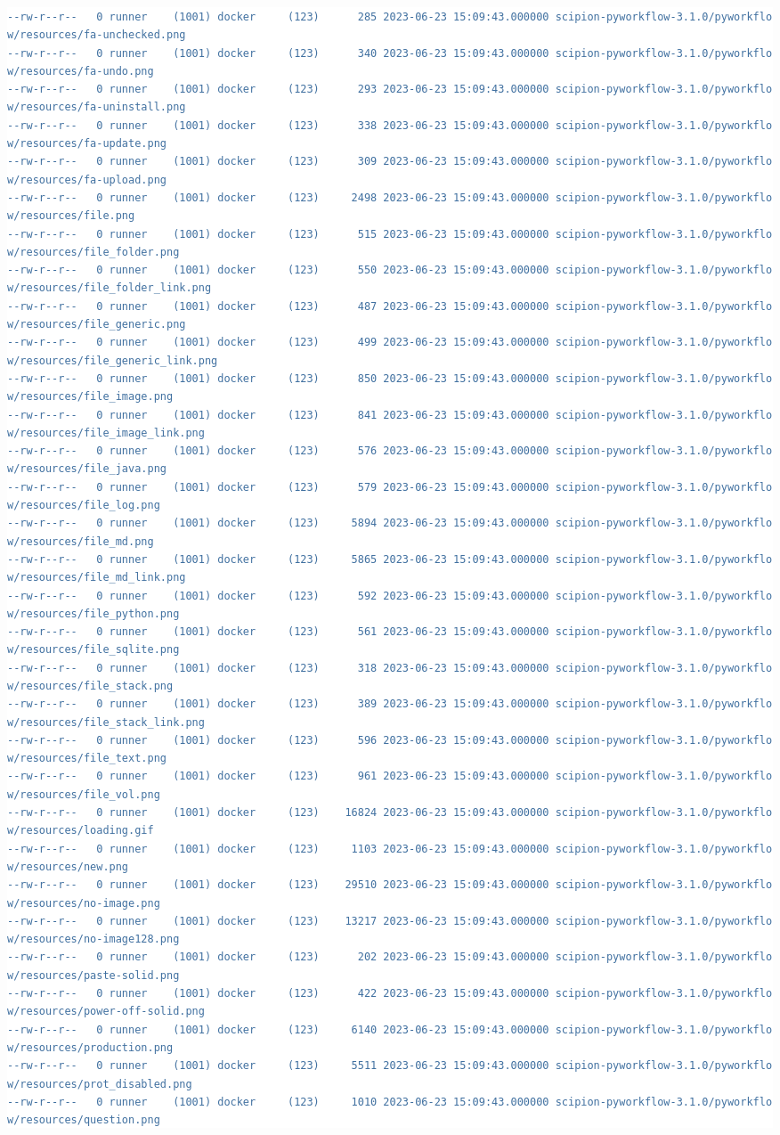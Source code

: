 ```diff
--rw-r--r--   0 runner    (1001) docker     (123)      285 2023-06-23 15:09:43.000000 scipion-pyworkflow-3.1.0/pyworkflow/resources/fa-unchecked.png
--rw-r--r--   0 runner    (1001) docker     (123)      340 2023-06-23 15:09:43.000000 scipion-pyworkflow-3.1.0/pyworkflow/resources/fa-undo.png
--rw-r--r--   0 runner    (1001) docker     (123)      293 2023-06-23 15:09:43.000000 scipion-pyworkflow-3.1.0/pyworkflow/resources/fa-uninstall.png
--rw-r--r--   0 runner    (1001) docker     (123)      338 2023-06-23 15:09:43.000000 scipion-pyworkflow-3.1.0/pyworkflow/resources/fa-update.png
--rw-r--r--   0 runner    (1001) docker     (123)      309 2023-06-23 15:09:43.000000 scipion-pyworkflow-3.1.0/pyworkflow/resources/fa-upload.png
--rw-r--r--   0 runner    (1001) docker     (123)     2498 2023-06-23 15:09:43.000000 scipion-pyworkflow-3.1.0/pyworkflow/resources/file.png
--rw-r--r--   0 runner    (1001) docker     (123)      515 2023-06-23 15:09:43.000000 scipion-pyworkflow-3.1.0/pyworkflow/resources/file_folder.png
--rw-r--r--   0 runner    (1001) docker     (123)      550 2023-06-23 15:09:43.000000 scipion-pyworkflow-3.1.0/pyworkflow/resources/file_folder_link.png
--rw-r--r--   0 runner    (1001) docker     (123)      487 2023-06-23 15:09:43.000000 scipion-pyworkflow-3.1.0/pyworkflow/resources/file_generic.png
--rw-r--r--   0 runner    (1001) docker     (123)      499 2023-06-23 15:09:43.000000 scipion-pyworkflow-3.1.0/pyworkflow/resources/file_generic_link.png
--rw-r--r--   0 runner    (1001) docker     (123)      850 2023-06-23 15:09:43.000000 scipion-pyworkflow-3.1.0/pyworkflow/resources/file_image.png
--rw-r--r--   0 runner    (1001) docker     (123)      841 2023-06-23 15:09:43.000000 scipion-pyworkflow-3.1.0/pyworkflow/resources/file_image_link.png
--rw-r--r--   0 runner    (1001) docker     (123)      576 2023-06-23 15:09:43.000000 scipion-pyworkflow-3.1.0/pyworkflow/resources/file_java.png
--rw-r--r--   0 runner    (1001) docker     (123)      579 2023-06-23 15:09:43.000000 scipion-pyworkflow-3.1.0/pyworkflow/resources/file_log.png
--rw-r--r--   0 runner    (1001) docker     (123)     5894 2023-06-23 15:09:43.000000 scipion-pyworkflow-3.1.0/pyworkflow/resources/file_md.png
--rw-r--r--   0 runner    (1001) docker     (123)     5865 2023-06-23 15:09:43.000000 scipion-pyworkflow-3.1.0/pyworkflow/resources/file_md_link.png
--rw-r--r--   0 runner    (1001) docker     (123)      592 2023-06-23 15:09:43.000000 scipion-pyworkflow-3.1.0/pyworkflow/resources/file_python.png
--rw-r--r--   0 runner    (1001) docker     (123)      561 2023-06-23 15:09:43.000000 scipion-pyworkflow-3.1.0/pyworkflow/resources/file_sqlite.png
--rw-r--r--   0 runner    (1001) docker     (123)      318 2023-06-23 15:09:43.000000 scipion-pyworkflow-3.1.0/pyworkflow/resources/file_stack.png
--rw-r--r--   0 runner    (1001) docker     (123)      389 2023-06-23 15:09:43.000000 scipion-pyworkflow-3.1.0/pyworkflow/resources/file_stack_link.png
--rw-r--r--   0 runner    (1001) docker     (123)      596 2023-06-23 15:09:43.000000 scipion-pyworkflow-3.1.0/pyworkflow/resources/file_text.png
--rw-r--r--   0 runner    (1001) docker     (123)      961 2023-06-23 15:09:43.000000 scipion-pyworkflow-3.1.0/pyworkflow/resources/file_vol.png
--rw-r--r--   0 runner    (1001) docker     (123)    16824 2023-06-23 15:09:43.000000 scipion-pyworkflow-3.1.0/pyworkflow/resources/loading.gif
--rw-r--r--   0 runner    (1001) docker     (123)     1103 2023-06-23 15:09:43.000000 scipion-pyworkflow-3.1.0/pyworkflow/resources/new.png
--rw-r--r--   0 runner    (1001) docker     (123)    29510 2023-06-23 15:09:43.000000 scipion-pyworkflow-3.1.0/pyworkflow/resources/no-image.png
--rw-r--r--   0 runner    (1001) docker     (123)    13217 2023-06-23 15:09:43.000000 scipion-pyworkflow-3.1.0/pyworkflow/resources/no-image128.png
--rw-r--r--   0 runner    (1001) docker     (123)      202 2023-06-23 15:09:43.000000 scipion-pyworkflow-3.1.0/pyworkflow/resources/paste-solid.png
--rw-r--r--   0 runner    (1001) docker     (123)      422 2023-06-23 15:09:43.000000 scipion-pyworkflow-3.1.0/pyworkflow/resources/power-off-solid.png
--rw-r--r--   0 runner    (1001) docker     (123)     6140 2023-06-23 15:09:43.000000 scipion-pyworkflow-3.1.0/pyworkflow/resources/production.png
--rw-r--r--   0 runner    (1001) docker     (123)     5511 2023-06-23 15:09:43.000000 scipion-pyworkflow-3.1.0/pyworkflow/resources/prot_disabled.png
--rw-r--r--   0 runner    (1001) docker     (123)     1010 2023-06-23 15:09:43.000000 scipion-pyworkflow-3.1.0/pyworkflow/resources/question.png
```